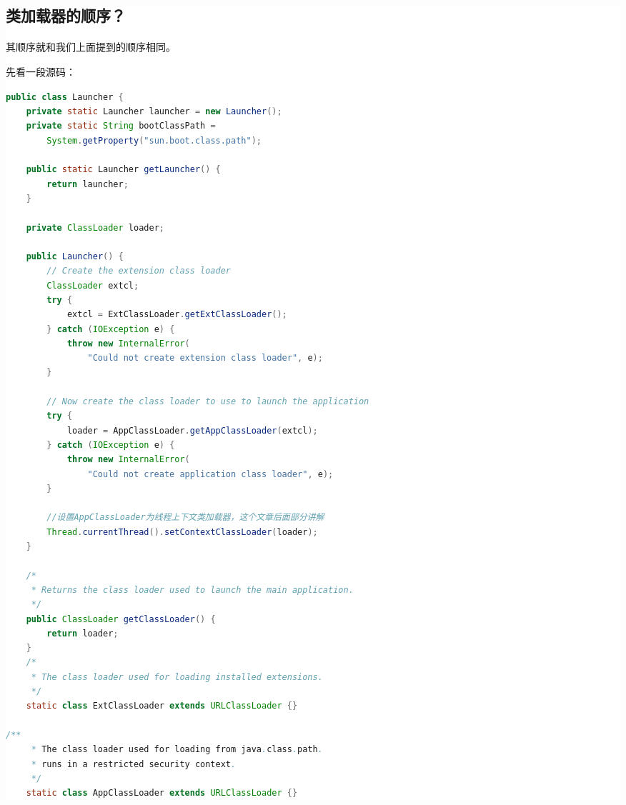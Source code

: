 ## 类加载器的顺序？

其顺序就和我们上面提到的顺序相同。

先看一段源码：

```java
public class Launcher {
    private static Launcher launcher = new Launcher();
    private static String bootClassPath =
        System.getProperty("sun.boot.class.path");

    public static Launcher getLauncher() {
        return launcher;
    }

    private ClassLoader loader;

    public Launcher() {
        // Create the extension class loader
        ClassLoader extcl;
        try {
            extcl = ExtClassLoader.getExtClassLoader();
        } catch (IOException e) {
            throw new InternalError(
                "Could not create extension class loader", e);
        }

        // Now create the class loader to use to launch the application
        try {
            loader = AppClassLoader.getAppClassLoader(extcl);
        } catch (IOException e) {
            throw new InternalError(
                "Could not create application class loader", e);
        }

        //设置AppClassLoader为线程上下文类加载器，这个文章后面部分讲解
        Thread.currentThread().setContextClassLoader(loader);
    }

    /*
     * Returns the class loader used to launch the main application.
     */
    public ClassLoader getClassLoader() {
        return loader;
    }
    /*
     * The class loader used for loading installed extensions.
     */
    static class ExtClassLoader extends URLClassLoader {}

/**
     * The class loader used for loading from java.class.path.
     * runs in a restricted security context.
     */
    static class AppClassLoader extends URLClassLoader {}

```

